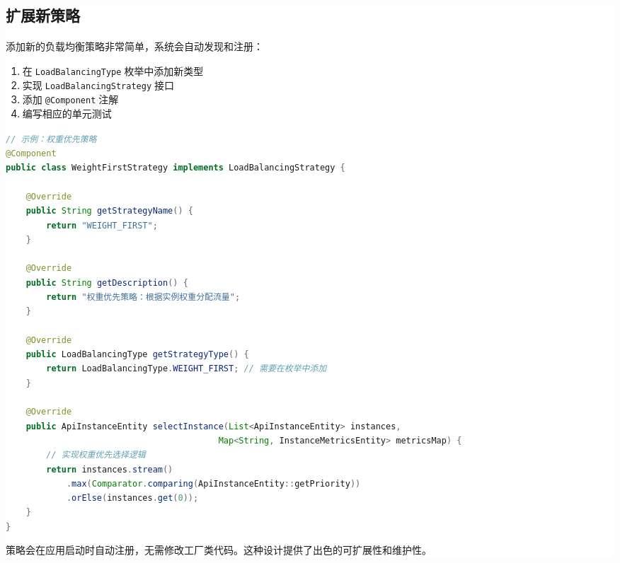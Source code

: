 ## 扩展新策略

添加新的负载均衡策略非常简单，系统会自动发现和注册：

1. 在 `LoadBalancingType` 枚举中添加新类型
2. 实现 `LoadBalancingStrategy` 接口
3. 添加 `@Component` 注解
4. 编写相应的单元测试

```java
// 示例：权重优先策略
@Component
public class WeightFirstStrategy implements LoadBalancingStrategy {
    
    @Override
    public String getStrategyName() {
        return "WEIGHT_FIRST";
    }
    
    @Override
    public String getDescription() {
        return "权重优先策略：根据实例权重分配流量";
    }
    
    @Override
    public LoadBalancingType getStrategyType() {
        return LoadBalancingType.WEIGHT_FIRST; // 需要在枚举中添加
    }
    
    @Override
    public ApiInstanceEntity selectInstance(List<ApiInstanceEntity> instances, 
                                          Map<String, InstanceMetricsEntity> metricsMap) {
        // 实现权重优先选择逻辑
        return instances.stream()
            .max(Comparator.comparing(ApiInstanceEntity::getPriority))
            .orElse(instances.get(0));
    }
}
```

策略会在应用启动时自动注册，无需修改工厂类代码。这种设计提供了出色的可扩展性和维护性。 